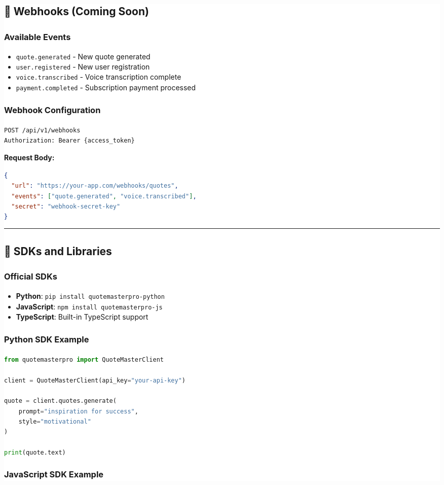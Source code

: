 
## 🔄 Webhooks (Coming Soon)

### **Available Events**

- `quote.generated` - New quote generated
- `user.registered` - New user registration
- `voice.transcribed` - Voice transcription complete
- `payment.completed` - Subscription payment processed

### **Webhook Configuration**

```http
POST /api/v1/webhooks
Authorization: Bearer {access_token}
```

**Request Body:**
```json
{
  "url": "https://your-app.com/webhooks/quotes",
  "events": ["quote.generated", "voice.transcribed"],
  "secret": "webhook-secret-key"
}
```

---

## 📱 SDKs and Libraries

### **Official SDKs**

- **Python**: `pip install quotemasterpro-python`
- **JavaScript**: `npm install quotemasterpro-js`
- **TypeScript**: Built-in TypeScript support

### **Python SDK Example**

```python
from quotemasterpro import QuoteMasterClient

client = QuoteMasterClient(api_key="your-api-key")

quote = client.quotes.generate(
    prompt="inspiration for success",
    style="motivational"
)

print(quote.text)
```

### **JavaScript SDK Example**
